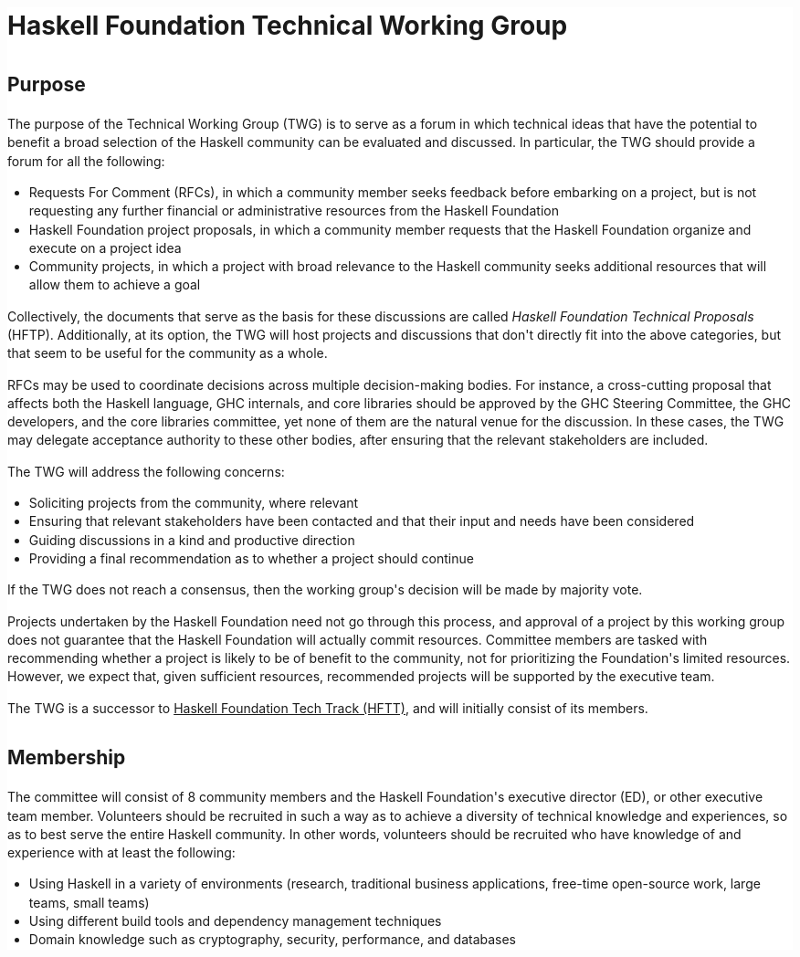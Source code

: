 # Haskell Foundation Technical Working Group

## Purpose

The purpose of the Technical Working Group (TWG) is to serve as a forum in which technical ideas that have the potential to benefit a broad selection of the Haskell community can be evaluated and discussed.
In particular, the TWG should provide a forum for all the following:

 * Requests For Comment (RFCs), in which a community member seeks feedback before embarking on a project, but is not requesting any further financial or administrative resources from the Haskell Foundation
 * Haskell Foundation project proposals, in which a community member requests that the Haskell Foundation organize and execute on a project idea
 * Community projects, in which a project with broad relevance to the Haskell community seeks additional resources that will allow them to achieve a goal

Collectively, the documents that serve as the basis for these discussions are called _Haskell Foundation Technical Proposals_ (HFTP).
Additionally, at its option, the TWG will host projects and discussions that don't directly fit into the above categories, but that seem to be useful for the community as a whole.

RFCs may be used to coordinate decisions across multiple decision-making bodies.
For instance, a cross-cutting proposal that affects both the Haskell language, GHC internals, and core libraries should be approved by the GHC Steering Committee, the GHC developers, and the core libraries committee, yet none of them are the natural venue for the discussion.
In these cases, the TWG may delegate acceptance authority to these other bodies, after ensuring that the relevant stakeholders are included.

The TWG will address the following concerns:
 * Soliciting projects from the community, where relevant
 * Ensuring that relevant stakeholders have been contacted and that their input and needs have been considered
 * Guiding discussions in a kind and productive direction
 * Providing a final recommendation as to whether a project should continue

If the TWG does not reach a consensus, then the working group's decision will be made by majority vote.

Projects undertaken by the Haskell Foundation need not go through this process, and approval of a project by this working group does not guarantee that the Haskell Foundation will actually commit resources. Committee members are tasked with recommending whether a project is likely to be of benefit to the community, not for prioritizing the Foundation's limited resources. However, we expect that, given sufficient resources, recommended projects will be supported by the executive team.

The TWG is a successor to [Haskell Foundation Tech Track (HFTT)](https://github.com/haskellfoundation/tech-proposals/blob/99fa1bcfef1efff47ea8ca5489c0fc73c75707e4/proposals/CHARTER.md), and will initially consist of its members.

## Membership

The committee will consist of 8 community members and the Haskell Foundation's executive director (ED), or other executive team member.
Volunteers should be recruited in such a way as to achieve a diversity of technical knowledge and experiences, so as to best serve the entire Haskell community.
In other words, volunteers should be recruited who have knowledge of and experience with at least the following:
 * Using Haskell in a variety of environments (research, traditional business applications, free-time open-source work, large teams, small teams)
 * Using different build tools and dependency management techniques
 * Domain knowledge such as cryptography, security, performance, and databases
 